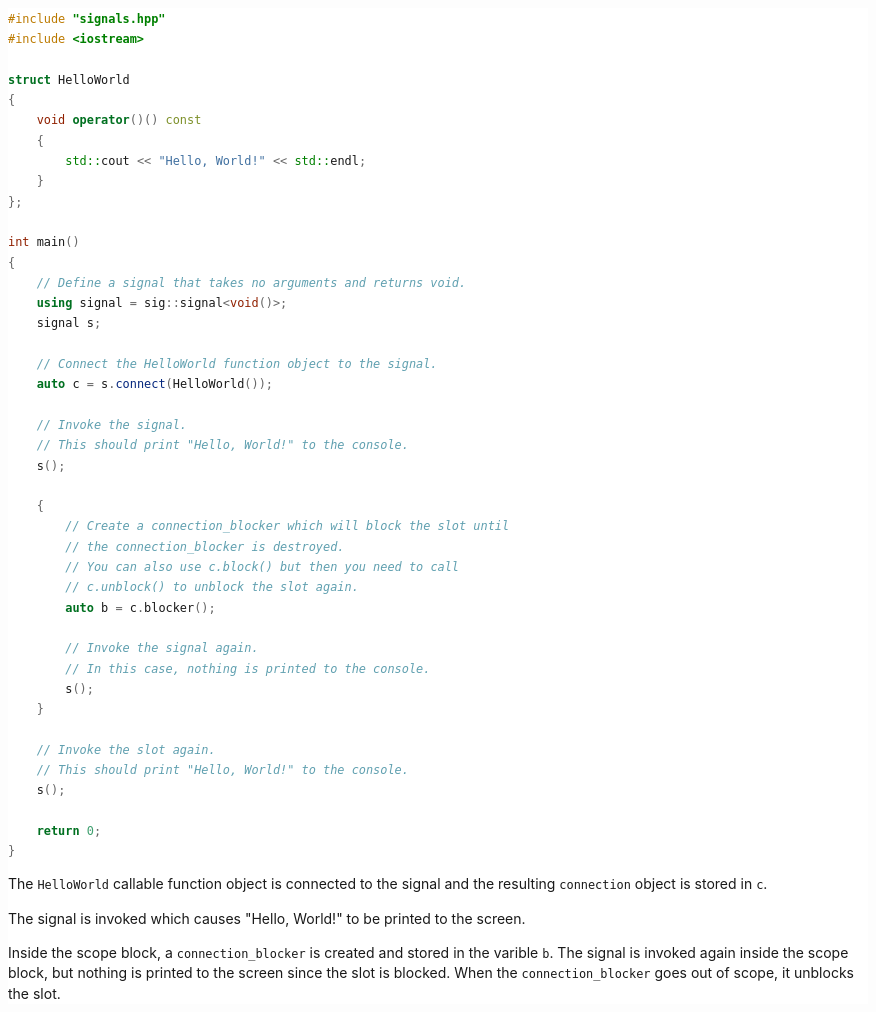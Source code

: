 ```cpp
#include "signals.hpp"
#include <iostream>

struct HelloWorld
{
    void operator()() const
    {
        std::cout << "Hello, World!" << std::endl;
    }
};

int main()
{
    // Define a signal that takes no arguments and returns void.
    using signal = sig::signal<void()>;
    signal s;

    // Connect the HelloWorld function object to the signal.
    auto c = s.connect(HelloWorld());

    // Invoke the signal.
    // This should print "Hello, World!" to the console.
    s();

    {
        // Create a connection_blocker which will block the slot until
        // the connection_blocker is destroyed.
        // You can also use c.block() but then you need to call
        // c.unblock() to unblock the slot again.
        auto b = c.blocker();

        // Invoke the signal again.
        // In this case, nothing is printed to the console.
        s();
    }

    // Invoke the slot again.
    // This should print "Hello, World!" to the console.
    s();

    return 0;
}
```

The `HelloWorld` callable function object is connected to the signal and the resulting `connection` object is stored in `c`.

The signal is invoked which causes "Hello, World!" to be printed to the screen.

Inside the scope block, a `connection_blocker` is created and stored in the varible `b`. The signal is invoked again inside the scope block, but nothing is printed to the screen since the slot is blocked. When the `connection_blocker` goes out of scope, it unblocks the slot.
